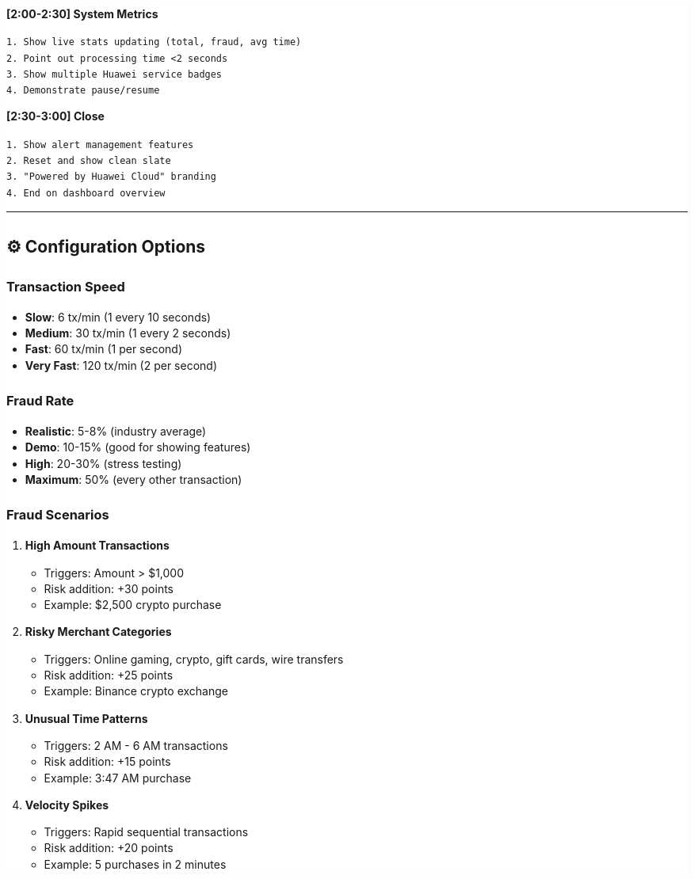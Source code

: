 **[2:00-2:30] System Metrics**
```
1. Show live stats updating (total, fraud, avg time)
2. Point out processing time <2 seconds
3. Show multiple Huawei service badges
4. Demonstrate pause/resume
```

**[2:30-3:00] Close**
```
1. Show alert management features
2. Reset and show clean slate
3. "Powered by Huawei Cloud" branding
4. End on dashboard overview
```

---

## ⚙️ Configuration Options

### Transaction Speed
- **Slow**: 6 tx/min (1 every 10 seconds)
- **Medium**: 30 tx/min (1 every 2 seconds)
- **Fast**: 60 tx/min (1 per second)
- **Very Fast**: 120 tx/min (2 per second)

### Fraud Rate
- **Realistic**: 5-8% (industry average)
- **Demo**: 10-15% (good for showing features)
- **High**: 20-30% (stress testing)
- **Maximum**: 50% (every other transaction)

### Fraud Scenarios

1. **High Amount Transactions**
   - Triggers: Amount > $1,000
   - Risk addition: +30 points
   - Example: $2,500 crypto purchase

2. **Risky Merchant Categories**
   - Triggers: Online gaming, crypto, gift cards, wire transfers
   - Risk addition: +25 points
   - Example: Binance crypto exchange

3. **Unusual Time Patterns**
   - Triggers: 2 AM - 6 AM transactions
   - Risk addition: +15 points
   - Example: 3:47 AM purchase

4. **Velocity Spikes**
   - Triggers: Rapid sequential transactions
   - Risk addition: +20 points
   - Example: 5 purchases in 2 minutes
